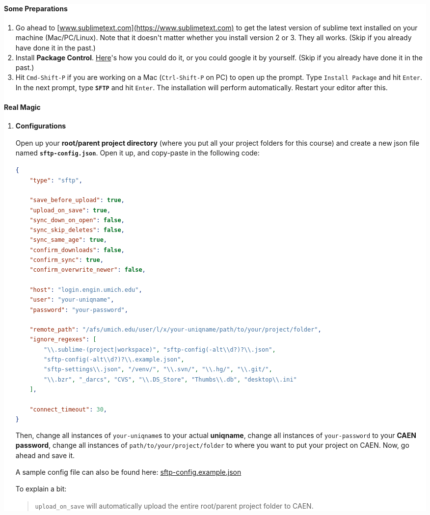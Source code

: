 
#### Some Preparations
1. Go ahead to [www.sublimetext.com](https://www.sublimetext.com) to get the latest version of sublime text installed on your machine (Mac/PC/Linux). Note that it doesn't matter whether you install version 2 or 3. They all works. (Skip if you already have done it in the past.)
2. Install **Package Control**. [Here](https://packagecontrol.io/installation)'s how you could do it, or you could google it by yourself. (Skip if you already have done it in the past.)
3. Hit `Cmd-Shift-P` if you are working on a Mac (`Ctrl-Shift-P` on PC) to open up the prompt. Type `Install Package` and hit `Enter`. In the next prompt, type **`SFTP`** and hit `Enter`. The installation will perform automatically. Restart your editor after this.

#### Real Magic
1. **Configurations**

	Open up your **root/parent project directory** (where you put all your project folders for this course) and create a new json file named **`sftp-config.json`**. Open it up, and copy-paste in the following code:

	```json
	{    
	    "type": "sftp",

	    "save_before_upload": true,
	    "upload_on_save": true,
	    "sync_down_on_open": false,
	    "sync_skip_deletes": false,
	    "sync_same_age": true,
	    "confirm_downloads": false,
	    "confirm_sync": true,
	    "confirm_overwrite_newer": false,

	    "host": "login.engin.umich.edu",
	    "user": "your-uniqname",
	    "password": "your-password",

	    "remote_path": "/afs/umich.edu/user/l/x/your-uniqname/path/to/your/project/folder",
	    "ignore_regexes": [
	        "\\.sublime-(project|workspace)", "sftp-config(-alt\\d?)?\\.json",
	        "sftp-config(-alt\\d?)?\\.example.json",
	        "sftp-settings\\.json", "/venv/", "\\.svn/", "\\.hg/", "\\.git/",
	        "\\.bzr", "_darcs", "CVS", "\\.DS_Store", "Thumbs\\.db", "desktop\\.ini"
	    ],

	    "connect_timeout": 30,
	}
	```
	Then, change all instances of `your-uniqname`s to your actual **uniqname**, change all instances of `your-password` to your **CAEN password**, change all instances of `path/to/your/project/folder` to where you want to put your project on CAEN. Now, go ahead and save it.

	A sample config file can also be found here: [sftp-config.example.json](https://raw.githubusercontent.com/lxieyang/caen-connect-tutorial/master/sftp-config.example.json)

	To explain a bit:
	> `upload_on_save` will automatically upload the entire root/parent project folder to CAEN.
